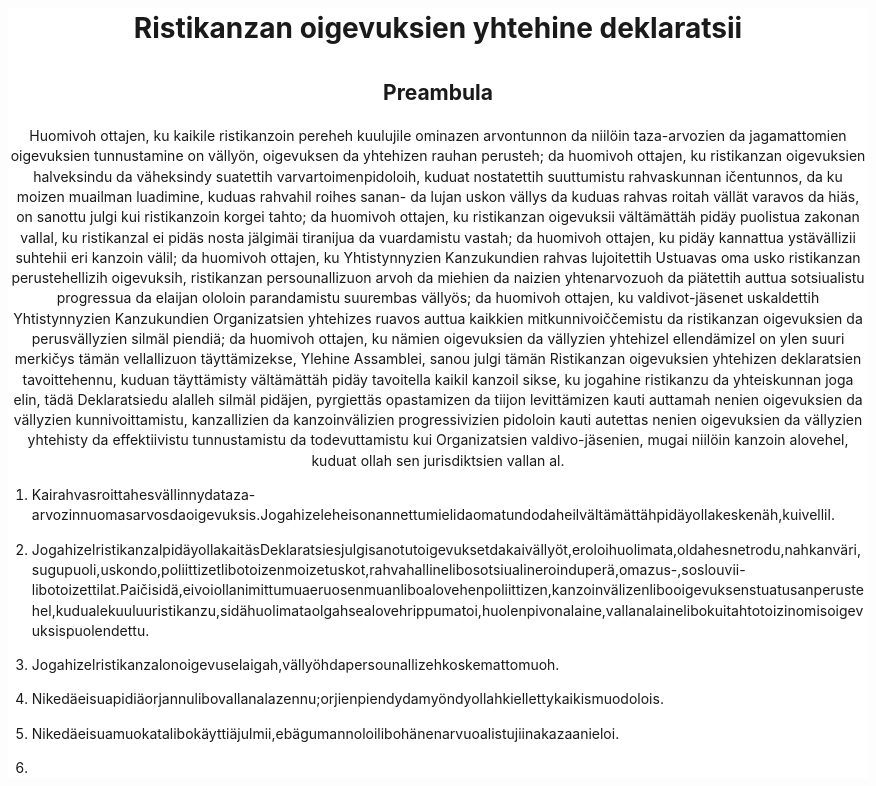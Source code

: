 <h1 align='center'>Ristikanzan oigevuksien
yhtehine deklaratsii</h1>
<h2 align='center'>Preambula</h2>
<p align='center'>Huomivoh ottajen, ku kaikile ristikanzoin pereheh kuulujile ominazen
arvontunnon da niilöin taza-arvozien da jagamattomien oigevuksien
tunnustamine on vällyön, oigevuksen da yhtehizen
rauhan perusteh; da
huomivoh ottajen, ku ristikanzan oigevuksien halveksindu da väheksindy
suatettih varvartoimenpidoloih, kuduat nostatettih suuttumistu
rahvaskunnan ičentunnos, da ku moizen muailman
luadimine, kuduas rahvahil roihes sanan- da lujan uskon vällys da
kuduas rahvas roitah vällät varavos da hiäs, on sanottu julgi kui
ristikanzoin korgei tahto; da
huomivoh ottajen, ku ristikanzan oigevuksii vältämättäh pidäy puolistua
zakonan vallal, ku ristikanzal ei pidäs nosta jälgimäi tiranijua
da vuardamistu vastah; da
huomivoh ottajen, ku pidäy kannattua ystävällizii suhtehii eri kanzoin
välil; da
huomivoh ottajen, ku Yhtistynnyzien Kanzukundien rahvas lujoitettih
Ustuavas oma usko ristikanzan perustehellizih oigevuksih,
ristikanzan persounallizuon arvoh da miehien da naizien yhtenarvozuoh
da piätettih auttua sotsiualistu progressua da elaijan ololoin
parandamistu suurembas vällyös; da
huomivoh ottajen, ku valdivot-jäsenet uskaldettih Yhtistynnyzien
Kanzukundien Organizatsien yhtehizes ruavos auttua kaikkien mitkunnivoiččemistu
da ristikanzan oigevuksien da perusvällyzien silmäl
piendiä; da
huomivoh ottajen, ku nämien oigevuksien da vällyzien yhtehizel
ellendämizel on ylen suuri merkičys tämän vellallizuon täyttämizekse,
Ylehine Assamblei,
sanou julgi tämän Ristikanzan oigevuksien yhtehizen deklaratsien
tavoittehennu, kuduan täyttämisty vältämättäh pidäy tavoitella kaikil
kanzoil sikse, ku jogahine ristikanzu da yhteiskunnan joga elin,
tädä Deklaratsiedu alalleh silmäl pidäjen, pyrgiettäs opastamizen
da tiijon levittämizen kauti auttamah nenien oigevuksien da vällyzien
kunnivoittamistu, kanzallizien da kanzoinvälizien progressivizien
pidoloin kauti autettas nenien oigevuksien da vällyzien
yhtehisty da effektiivistu tunnustamistu da todevuttamistu kui Organizatsien
valdivo-jäsenien, mugai niilöin kanzoin alovehel, kuduat
ollah sen jurisdiktsien vallan al.</p>
<ol>
  <li>
    <p>Kairahvasroittahesvällinnydataza-arvozinnuomasarvosdaoigevuksis.Jogahizeleheisonannettumielidaomatundodaheilvältämättähpidäyollakeskenäh,kuivellil.</p>
  </li>
  <li>
    <p>JogahizelristikanzalpidäyollakaitäsDeklaratsiesjulgisanotutoigevuksetdakaivällyöt,eroloihuolimata,oldahesnetrodu,nahkanväri,sugupuoli,uskondo,poliittizetlibotoizenmoizetuskot,rahvahallinelibosotsiualineroinduperä,omazus-,soslouvii-libotoizettilat.Paičisidä,eivoiollanimittumuaeruosenmuanliboalovehenpoliittizen,kanzoinvälizenlibooigevuksenstuatusanperustehel,kudualekuuluuristikanzu,sidähuolimataolgahsealovehrippumatoi,huolenpivonalaine,vallanalainelibokuitahtotoizinomisoigevuksispuolendettu.</p>
  </li>
  <li>
    <p>Jogahizelristikanzalonoigevuselaigah,vällyöhdapersounallizehkoskemattomuoh.</p>
  </li>
  <li>
    <p>Nikedäeisuapidiäorjannulibovallanalazennu;orjienpiendydamyöndyollahkiellettykaikismuodolois.</p>
  </li>
  <li>
    <p>Nikedäeisuamuokatalibokäyttiäjulmii,ebägumannoloilibohänenarvuoalistujiinakazaanieloi.</p>
  </li>
  <li>